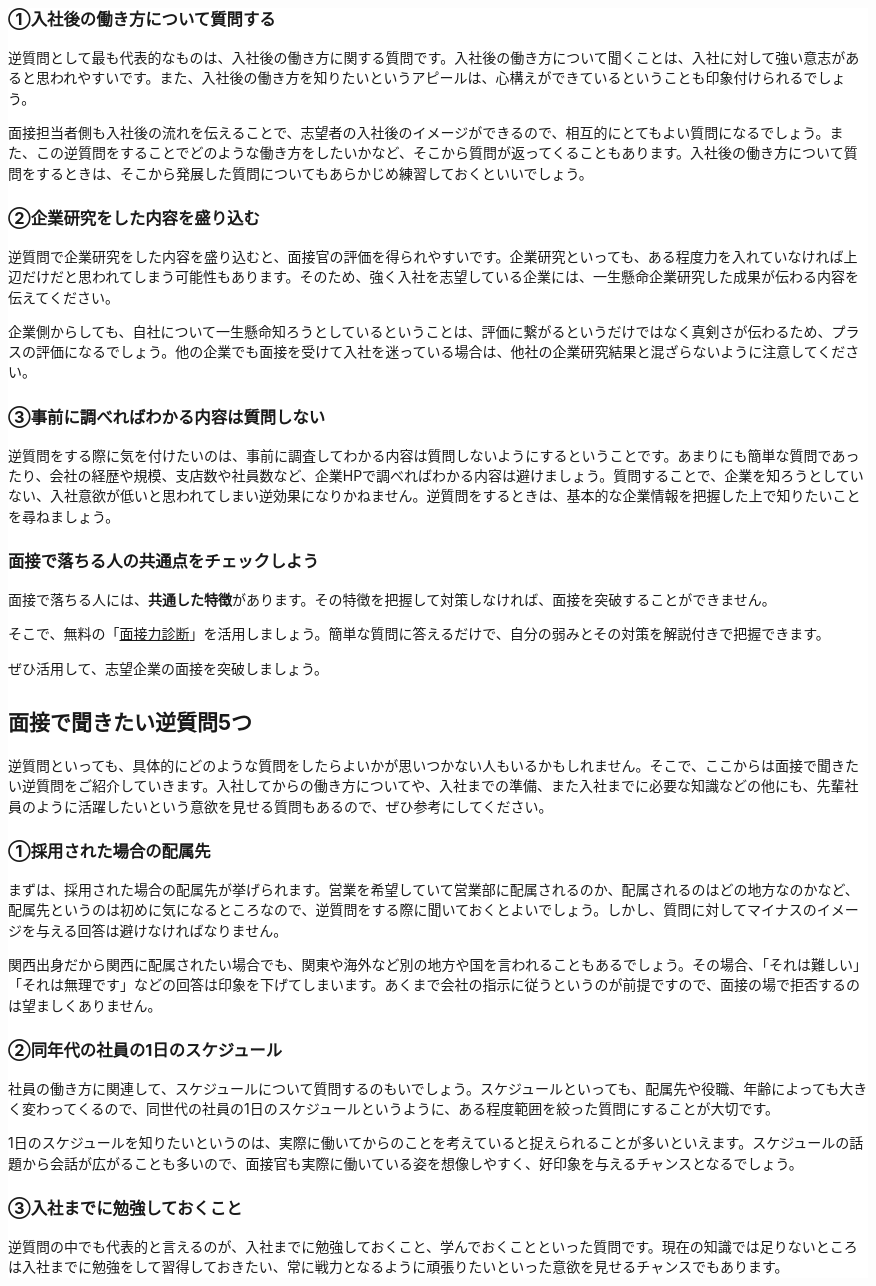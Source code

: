 ### ①入社後の働き方について質問する

逆質問として最も代表的なものは、入社後の働き方に関する質問です。入社後の働き方について聞くことは、入社に対して強い意志があると思われやすいです。また、入社後の働き方を知りたいというアピールは、心構えができているということも印象付けられるでしょう。

面接担当者側も入社後の流れを伝えることで、志望者の入社後のイメージができるので、相互的にとてもよい質問になるでしょう。また、この逆質問をすることでどのような働き方をしたいかなど、そこから質問が返ってくることもあります。入社後の働き方について質問をするときは、そこから発展した質問についてもあらかじめ練習しておくといいでしょう。

### ②企業研究をした内容を盛り込む

逆質問で企業研究をした内容を盛り込むと、面接官の評価を得られやすいです。企業研究といっても、ある程度力を入れていなければ上辺だけだと思われてしまう可能性もあります。そのため、強く入社を志望している企業には、一生懸命企業研究した成果が伝わる内容を伝えてください。

企業側からしても、自社について一生懸命知ろうとしているということは、評価に繋がるというだけではなく真剣さが伝わるため、プラスの評価になるでしょう。他の企業でも面接を受けて入社を迷っている場合は、他社の企業研究結果と混ざらないように注意してください。

### ③事前に調べればわかる内容は質問しない

逆質問をする際に気を付けたいのは、事前に調査してわかる内容は質問しないようにするということです。あまりにも簡単な質問であったり、会社の経歴や規模、支店数や社員数など、企業HPで調べればわかる内容は避けましょう。質問することで、企業を知ろうとしていない、入社意欲が低いと思われてしまい逆効果になりかねません。逆質問をするときは、基本的な企業情報を把握した上で知りたいことを尋ねましょう。

### 面接で落ちる人の共通点をチェックしよう

面接で落ちる人には、**共通した特徴**があります。その特徴を把握して対策しなければ、面接を突破することができません。

そこで、無料の「[面接力診断](https://shukatsu-mirai.com/ads/5546)」を活用しましょう。簡単な質問に答えるだけで、自分の弱みとその対策を解説付きで把握できます。

ぜひ活用して、志望企業の面接を突破しましょう。

## 面接で聞きたい逆質問5つ

逆質問といっても、具体的にどのような質問をしたらよいかが思いつかない人もいるかもしれません。そこで、ここからは面接で聞きたい逆質問をご紹介していきます。入社してからの働き方についてや、入社までの準備、また入社までに必要な知識などの他にも、先輩社員のように活躍したいという意欲を見せる質問もあるので、ぜひ参考にしてください。

### ①採用された場合の配属先

まずは、採用された場合の配属先が挙げられます。営業を希望していて営業部に配属されるのか、配属されるのはどの地方なのかなど、配属先というのは初めに気になるところなので、逆質問をする際に聞いておくとよいでしょう。しかし、質問に対してマイナスのイメージを与える回答は避けなければなりません。

関西出身だから関西に配属されたい場合でも、関東や海外など別の地方や国を言われることもあるでしょう。その場合、「それは難しい」「それは無理です」などの回答は印象を下げてしまいます。あくまで会社の指示に従うというのが前提ですので、面接の場で拒否するのは望ましくありません。

### ②同年代の社員の1日のスケジュール

社員の働き方に関連して、スケジュールについて質問するのもいでしょう。スケジュールといっても、配属先や役職、年齢によっても大きく変わってくるので、同世代の社員の1日のスケジュールというように、ある程度範囲を絞った質問にすることが大切です。

1日のスケジュールを知りたいというのは、実際に働いてからのことを考えていると捉えられることが多いといえます。スケジュールの話題から会話が広がることも多いので、面接官も実際に働いている姿を想像しやすく、好印象を与えるチャンスとなるでしょう。

### ③入社までに勉強しておくこと

逆質問の中でも代表的と言えるのが、入社までに勉強しておくこと、学んでおくことといった質問です。現在の知識では足りないところは入社までに勉強をして習得しておきたい、常に戦力となるように頑張りたいといった意欲を見せるチャンスでもあります。
